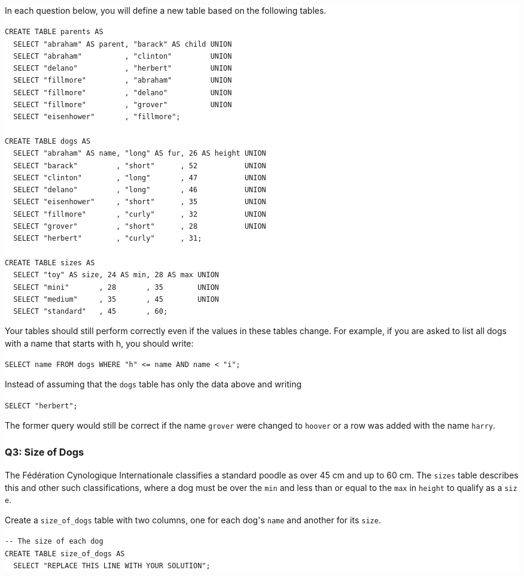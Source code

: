 In each question below, you will define a new table based on the following tables.

```
CREATE TABLE parents AS
  SELECT "abraham" AS parent, "barack" AS child UNION
  SELECT "abraham"          , "clinton"         UNION
  SELECT "delano"           , "herbert"         UNION
  SELECT "fillmore"         , "abraham"         UNION
  SELECT "fillmore"         , "delano"          UNION
  SELECT "fillmore"         , "grover"          UNION
  SELECT "eisenhower"       , "fillmore";

CREATE TABLE dogs AS
  SELECT "abraham" AS name, "long" AS fur, 26 AS height UNION
  SELECT "barack"         , "short"      , 52           UNION
  SELECT "clinton"        , "long"       , 47           UNION
  SELECT "delano"         , "long"       , 46           UNION
  SELECT "eisenhower"     , "short"      , 35           UNION
  SELECT "fillmore"       , "curly"      , 32           UNION
  SELECT "grover"         , "short"      , 28           UNION
  SELECT "herbert"        , "curly"      , 31;

CREATE TABLE sizes AS
  SELECT "toy" AS size, 24 AS min, 28 AS max UNION
  SELECT "mini"       , 28       , 35        UNION
  SELECT "medium"     , 35       , 45        UNION
  SELECT "standard"   , 45       , 60;
```

Your tables should still perform correctly even if the values in these tables change. For example, if you are asked to list all dogs with a name that starts with h, you should write:

```
SELECT name FROM dogs WHERE "h" <= name AND name < "i";
```

Instead of assuming that the `dogs` table has only the data above and writing

```
SELECT "herbert";
```

The former query would still be correct if the name `grover` were changed to `hoover` or a row was added with the name `harry`.

### Q3: Size of Dogs

The Fédération Cynologique Internationale classifies a standard poodle as over 45 cm and up to 60 cm. The `sizes` table describes this and other such classifications, where a dog must be over the `min` and less than or equal to the `max` in `height` to qualify as a `size`.

Create a `size_of_dogs` table with two columns, one for each dog's `name` and another for its `size`.

```
-- The size of each dog
CREATE TABLE size_of_dogs AS
  SELECT "REPLACE THIS LINE WITH YOUR SOLUTION";
```
